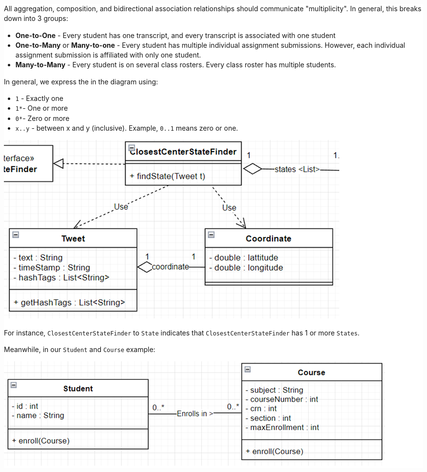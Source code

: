 All aggregation, composition, and bidirectional association relationships should communicate "multiplicity". In general, this breaks down into 3 groups:

* **One-to-One** - Every student has one transcript, and every transcript is associated with one student
* **One-to-Many** or **Many-to-one** - Every student has multiple individual assignment submissions. However, each individual assignment submission is affiliated with only one student.
* **Many-to-Many** - Every student is on several class rosters. Every class roster has multiple students.

In general, we express the in the diagram using:

* `1` - Exactly one
* `1*`- One or more 
* `0*`- Zero or more
* `x..y` - between x and y (inclusive). Example, `0..1` means zero or one.

![closestCenterStateFinder.png](..%2Fimages%2Fuml%2FclosestCenterStateFinder.png)

For instance, `ClosestCenterStateFinder` to `State` indicates that `ClosestCenterStateFinder` has 1 or more `States`.

Meanwhile, in our `Student` and `Course` example:

![bidirectionalAssociation.png](..%2Fimages%2Fuml%2FbidirectionalAssociation.png)
